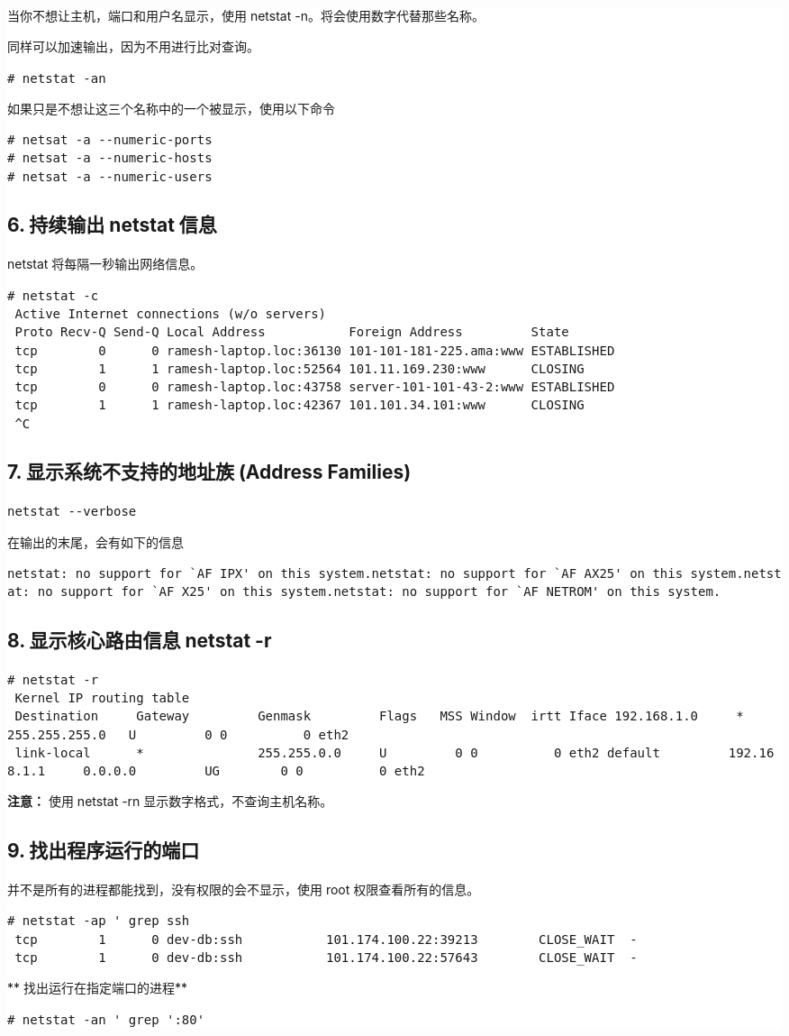 当你不想让主机，端口和用户名显示，使用 netstat -n。将会使用数字代替那些名称。

同样可以加速输出，因为不用进行比对查询。
<pre># netstat -an</pre>
如果只是不想让这三个名称中的一个被显示，使用以下命令
<pre># netsat -a --numeric-ports
# netsat -a --numeric-hosts
# netsat -a --numeric-users</pre>

## **6. 持续输出 netstat 信息**

netstat 将每隔一秒输出网络信息。

<pre># netstat -c
 Active Internet connections (w/o servers)
 Proto Recv-Q Send-Q Local Address           Foreign Address         State
 tcp        0      0 ramesh-laptop.loc:36130 101-101-181-225.ama:www ESTABLISHED
 tcp        1      1 ramesh-laptop.loc:52564 101.11.169.230:www      CLOSING
 tcp        0      0 ramesh-laptop.loc:43758 server-101-101-43-2:www ESTABLISHED
 tcp        1      1 ramesh-laptop.loc:42367 101.101.34.101:www      CLOSING
 ^C</pre>

## **7. 显示系统不支持的地址族 (Address Families)**

<pre>netstat --verbose</pre>
在输出的末尾，会有如下的信息
<pre>netstat: no support for `AF IPX' on this system.netstat: no support for `AF AX25' on this system.netstat: no support for `AF X25' on this system.netstat: no support for `AF NETROM' on this system.</pre>

## **8. 显示核心路由信息 netstat -r**

<pre># netstat -r
 Kernel IP routing table
 Destination     Gateway         Genmask         Flags   MSS Window  irtt Iface 192.168.1.0     *               255.255.255.0   U         0 0          0 eth2
 link-local      *               255.255.0.0     U         0 0          0 eth2 default         192.168.1.1     0.0.0.0         UG        0 0          0 eth2</pre>
**注意：** 使用 netstat -rn 显示数字格式，不查询主机名称。

## **9. 找出程序运行的端口**

并不是所有的进程都能找到，没有权限的会不显示，使用 root 权限查看所有的信息。
<pre># netstat -ap ' grep ssh
 tcp        1      0 dev-db:ssh           101.174.100.22:39213        CLOSE_WAIT  -
 tcp        1      0 dev-db:ssh           101.174.100.22:57643        CLOSE_WAIT  -</pre>
**  找出运行在指定端口的进程**
<pre># netstat -an ' grep ':80'</pre>
